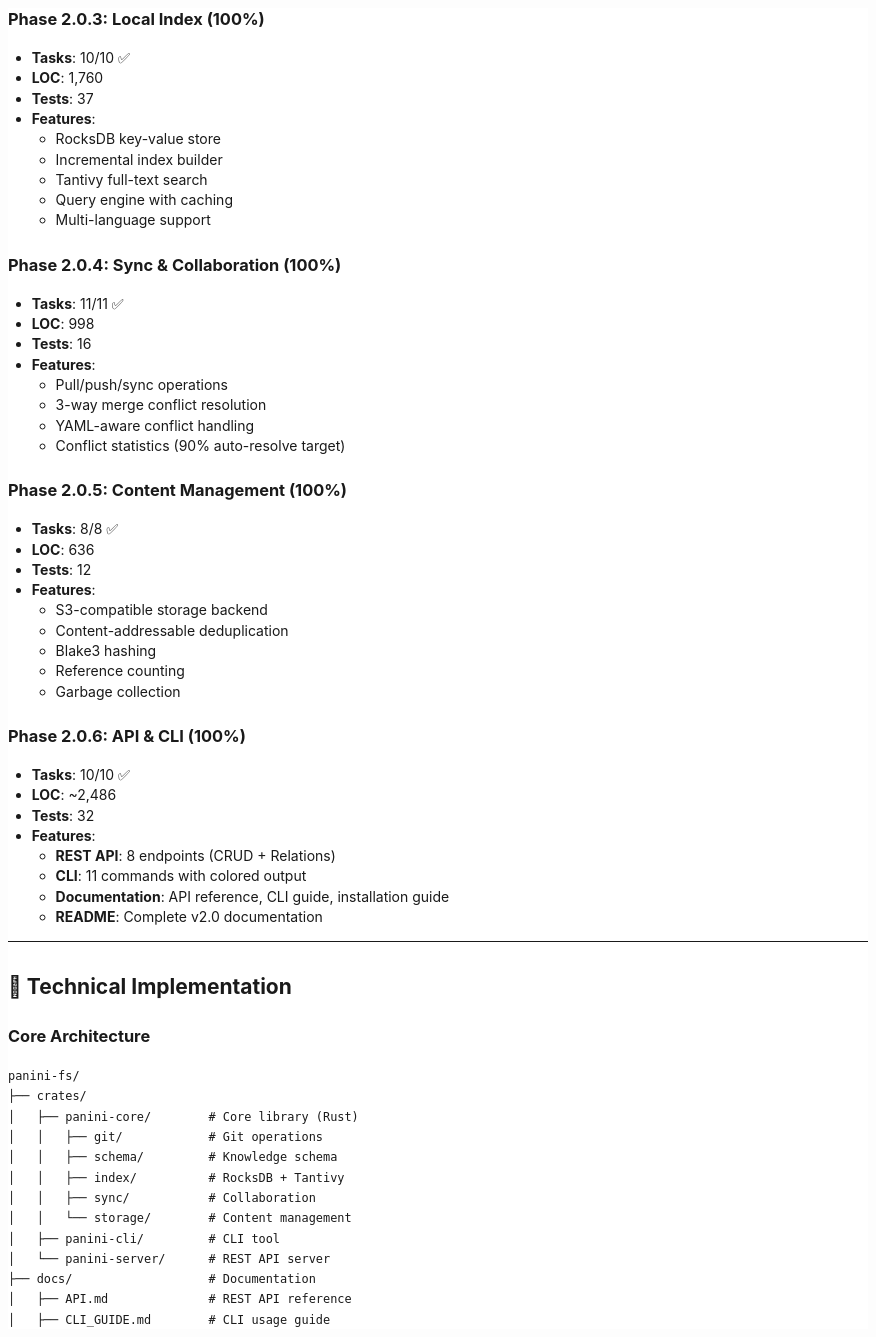 ### Phase 2.0.3: Local Index (100%)
- **Tasks**: 10/10 ✅
- **LOC**: 1,760
- **Tests**: 37
- **Features**:
  - RocksDB key-value store
  - Incremental index builder
  - Tantivy full-text search
  - Query engine with caching
  - Multi-language support

### Phase 2.0.4: Sync & Collaboration (100%)
- **Tasks**: 11/11 ✅
- **LOC**: 998
- **Tests**: 16
- **Features**:
  - Pull/push/sync operations
  - 3-way merge conflict resolution
  - YAML-aware conflict handling
  - Conflict statistics (90% auto-resolve target)

### Phase 2.0.5: Content Management (100%)
- **Tasks**: 8/8 ✅
- **LOC**: 636
- **Tests**: 12
- **Features**:
  - S3-compatible storage backend
  - Content-addressable deduplication
  - Blake3 hashing
  - Reference counting
  - Garbage collection

### Phase 2.0.6: API & CLI (100%)
- **Tasks**: 10/10 ✅
- **LOC**: ~2,486
- **Tests**: 32
- **Features**:
  - **REST API**: 8 endpoints (CRUD + Relations)
  - **CLI**: 11 commands with colored output
  - **Documentation**: API reference, CLI guide, installation guide
  - **README**: Complete v2.0 documentation

---

## 🔧 Technical Implementation

### Core Architecture

```
panini-fs/
├── crates/
│   ├── panini-core/        # Core library (Rust)
│   │   ├── git/            # Git operations
│   │   ├── schema/         # Knowledge schema
│   │   ├── index/          # RocksDB + Tantivy
│   │   ├── sync/           # Collaboration
│   │   └── storage/        # Content management
│   ├── panini-cli/         # CLI tool
│   └── panini-server/      # REST API server
├── docs/                   # Documentation
│   ├── API.md              # REST API reference
│   ├── CLI_GUIDE.md        # CLI usage guide
```